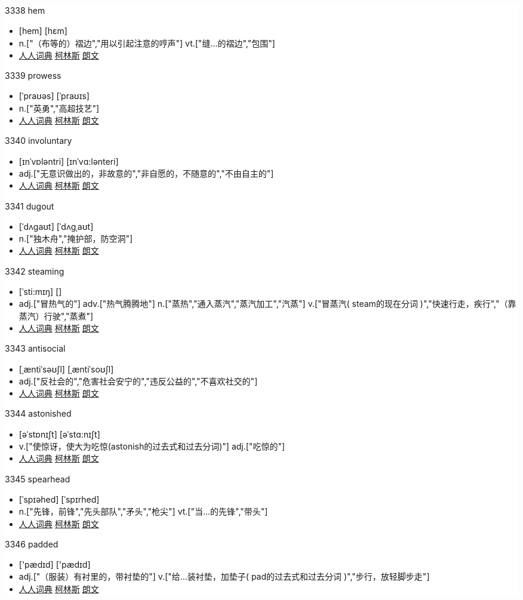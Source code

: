 3338 hem 
- [hem]  [hɛm] 
- n.["（布等的）褶边","用以引起注意的哼声"]  vt.["缝…的褶边","包围"]   
- [人人词典](https://www.91dict.com/words?w=hem) [柯林斯](https://www.collinsdictionary.com/zh/dictionary/english/hem) [朗文](https://www.ldoceonline.com/dictionary/hem) 

3339 prowess 
- [ˈpraʊəs]  [ˈpraʊɪs] 
- n.["英勇","高超技艺"]   
- [人人词典](https://www.91dict.com/words?w=prowess) [柯林斯](https://www.collinsdictionary.com/zh/dictionary/english/prowess) [朗文](https://www.ldoceonline.com/dictionary/prowess) 

3340 involuntary 
- [ɪnˈvɒləntri]  [ɪnˈvɑ:lənteri] 
- adj.["无意识做出的，非故意的","非自愿的，不随意的","不由自主的"]   
- [人人词典](https://www.91dict.com/words?w=involuntary) [柯林斯](https://www.collinsdictionary.com/zh/dictionary/english/involuntary) [朗文](https://www.ldoceonline.com/dictionary/involuntary) 

3341 dugout 
- [ˈdʌgaʊt]  [ˈdʌɡˌaʊt] 
- n.["独木舟","掩护部，防空洞"]   
- [人人词典](https://www.91dict.com/words?w=dugout) [柯林斯](https://www.collinsdictionary.com/zh/dictionary/english/dugout) [朗文](https://www.ldoceonline.com/dictionary/dugout) 

3342 steaming 
- [ˈsti:mɪŋ]  [] 
- adj.["冒热气的"]  adv.["热气腾腾地"]  n.["蒸热","通入蒸汽","蒸汽加工","汽蒸"]  v.["冒蒸汽( steam的现在分词 )","快速行走，疾行","（靠蒸汽）行驶","蒸煮"]   
- [人人词典](https://www.91dict.com/words?w=steaming) [柯林斯](https://www.collinsdictionary.com/zh/dictionary/english/steaming) [朗文](https://www.ldoceonline.com/dictionary/steaming) 

3343 antisocial 
- [ˌæntiˈsəʊʃl]  [ˌæntiˈsoʊʃl] 
- adj.["反社会的","危害社会安宁的","违反公益的","不喜欢社交的"]   
- [人人词典](https://www.91dict.com/words?w=antisocial) [柯林斯](https://www.collinsdictionary.com/zh/dictionary/english/antisocial) [朗文](https://www.ldoceonline.com/dictionary/antisocial) 

3344 astonished 
- [əˈstɒnɪʃt]  [əˈstɑ:nɪʃt] 
- v.["使惊讶，使大为吃惊(astonish的过去式和过去分词)"]  adj.["吃惊的"]   
- [人人词典](https://www.91dict.com/words?w=astonished) [柯林斯](https://www.collinsdictionary.com/zh/dictionary/english/astonished) [朗文](https://www.ldoceonline.com/dictionary/astonished) 

3345 spearhead 
- [ˈspɪəhed]  [ˈspɪrhed] 
- n.["先锋，前锋","先头部队","矛头","枪尖"]  vt.["当…的先锋","带头"]   
- [人人词典](https://www.91dict.com/words?w=spearhead) [柯林斯](https://www.collinsdictionary.com/zh/dictionary/english/spearhead) [朗文](https://www.ldoceonline.com/dictionary/spearhead) 

3346 padded 
- ['pædɪd]  ['pædɪd] 
- adj.["（服装）有衬里的，带衬垫的"]  v.["给…装衬垫，加垫子( pad的过去式和过去分词 )","步行，放轻脚步走"]   
- [人人词典](https://www.91dict.com/words?w=padded) [柯林斯](https://www.collinsdictionary.com/zh/dictionary/english/padded) [朗文](https://www.ldoceonline.com/dictionary/padded) 
